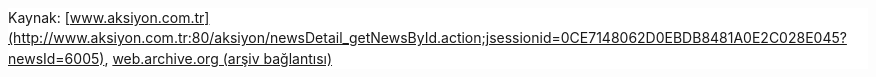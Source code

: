 
Kaynak: [www.aksiyon.com.tr](http://www.aksiyon.com.tr:80/aksiyon/newsDetail_getNewsById.action;jsessionid=0CE7148062D0EBDB8481A0E2C028E045?newsId=6005), [web.archive.org (arşiv bağlantısı)](http://web.archive.org/web/20131122074644/http://www.aksiyon.com.tr:80/aksiyon/newsDetail_getNewsById.action;jsessionid=0CE7148062D0EBDB8481A0E2C028E045?newsId=6005)
